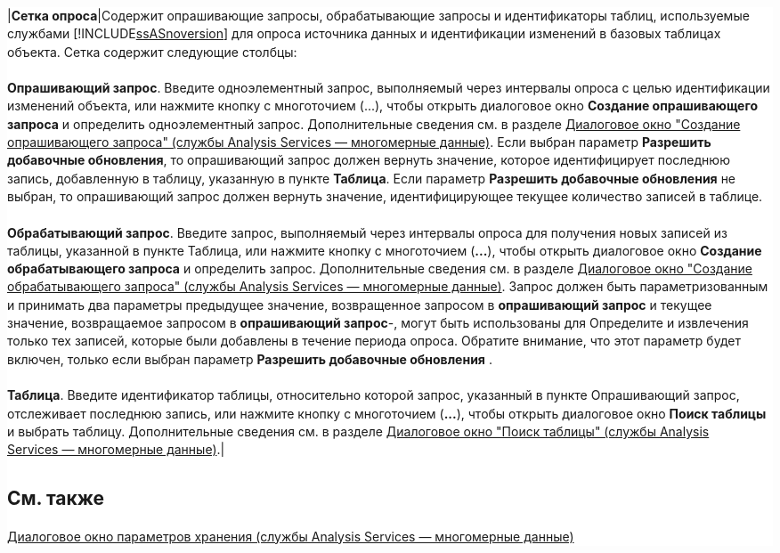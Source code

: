|**Сетка опроса**|Содержит опрашивающие запросы, обрабатывающие запросы и идентификаторы таблиц, используемые службами [!INCLUDE[ssASnoversion](../includes/ssasnoversion-md.md)] для опроса источника данных и идентификации изменений в базовых таблицах объекта. Сетка содержит следующие столбцы:<br /><br /> **Опрашивающий запрос**. Введите одноэлементный запрос, выполняемый через интервалы опроса с целью идентификации изменений объекта, или нажмите кнопку с многоточием (...), чтобы открыть диалоговое окно **Создание опрашивающего запроса** и определить одноэлементный запрос. Дополнительные сведения см. в разделе [Диалоговое окно "Создание опрашивающего запроса" (службы Analysis Services — многомерные данные)](create-polling-query-dialog-box-analysis-services-multidimensional-data.md). Если выбран параметр **Разрешить добавочные обновления**, то опрашивающий запрос должен вернуть значение, которое идентифицирует последнюю запись, добавленную в таблицу, указанную в пункте **Таблица**. Если параметр **Разрешить добавочные обновления** не выбран, то опрашивающий запрос должен вернуть значение, идентифицирующее текущее количество записей в таблице.<br /><br /> **Обрабатывающий запрос**. Введите запрос, выполняемый через интервалы опроса для получения новых записей из таблицы, указанной в пункте Таблица, или нажмите кнопку с многоточием (**...**), чтобы открыть диалоговое окно **Создание обрабатывающего запроса** и определить запрос. Дополнительные сведения см. в разделе [Диалоговое окно "Создание обрабатывающего запроса" (службы Analysis Services — многомерные данные)](create-processing-query-dialog-box-analysis-services-multidimensional-data.md). Запрос должен быть параметризованным и принимать два параметры предыдущее значение, возвращенное запросом в **опрашивающий запрос** и текущее значение, возвращаемое запросом в **опрашивающий запрос**-, могут быть использованы для Определите и извлечения только тех записей, которые были добавлены в течение периода опроса. Обратите внимание, что этот параметр будет включен, только если выбран параметр **Разрешить добавочные обновления** .<br /><br /> **Таблица**. Введите идентификатор таблицы, относительно которой запрос, указанный в пункте Опрашивающий запрос, отслеживает последнюю запись, или нажмите кнопку с многоточием (**...**), чтобы открыть диалоговое окно **Поиск таблицы** и выбрать таблицу. Дополнительные сведения см. в разделе [Диалоговое окно "Поиск таблицы" (службы Analysis Services — многомерные данные)](find-table-dialog-box-analysis-services-multidimensional-data.md).|  
  
## <a name="see-also"></a>См. также  
 [Диалоговое окно параметров хранения &#40;службы Analysis Services — многомерные данные&#41;](storage-options-dialog-box-analysis-services-multidimensional-data.md)  
  
  
